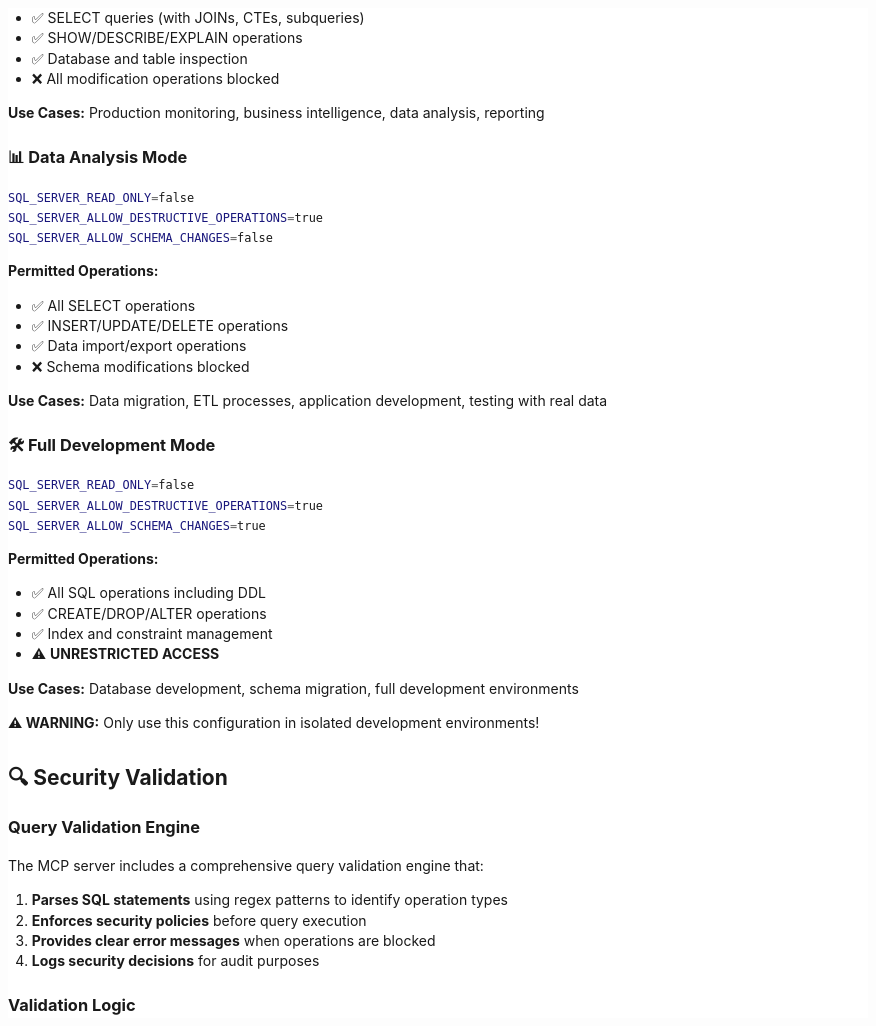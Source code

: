 - ✅ SELECT queries (with JOINs, CTEs, subqueries)
- ✅ SHOW/DESCRIBE/EXPLAIN operations
- ✅ Database and table inspection
- ❌ All modification operations blocked

**Use Cases:** Production monitoring, business intelligence, data analysis, reporting

### 📊 Data Analysis Mode

```bash
SQL_SERVER_READ_ONLY=false
SQL_SERVER_ALLOW_DESTRUCTIVE_OPERATIONS=true
SQL_SERVER_ALLOW_SCHEMA_CHANGES=false
```

**Permitted Operations:**

- ✅ All SELECT operations
- ✅ INSERT/UPDATE/DELETE operations
- ✅ Data import/export operations
- ❌ Schema modifications blocked

**Use Cases:** Data migration, ETL processes, application development, testing with real data

### 🛠️ Full Development Mode

```bash
SQL_SERVER_READ_ONLY=false
SQL_SERVER_ALLOW_DESTRUCTIVE_OPERATIONS=true
SQL_SERVER_ALLOW_SCHEMA_CHANGES=true
```

**Permitted Operations:**

- ✅ All SQL operations including DDL
- ✅ CREATE/DROP/ALTER operations
- ✅ Index and constraint management
- ⚠️ **UNRESTRICTED ACCESS**

**Use Cases:** Database development, schema migration, full development environments

**⚠️ WARNING:** Only use this configuration in isolated development environments!

## 🔍 Security Validation

### Query Validation Engine

The MCP server includes a comprehensive query validation engine that:

1. **Parses SQL statements** using regex patterns to identify operation types
2. **Enforces security policies** before query execution
3. **Provides clear error messages** when operations are blocked
4. **Logs security decisions** for audit purposes

### Validation Logic
